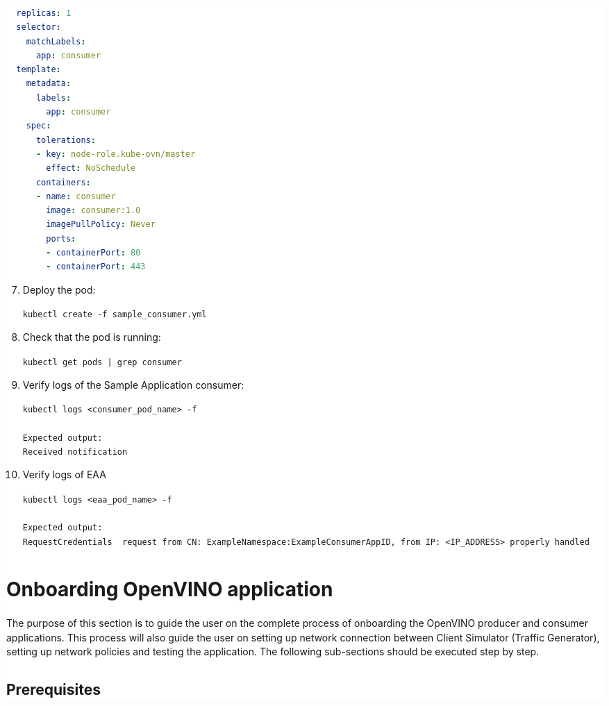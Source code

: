    ```yml
     replicas: 1
     selector:
       matchLabels:
         app: consumer
     template:
       metadata:
         labels:
           app: consumer
       spec:
         tolerations:
         - key: node-role.kube-ovn/master  
           effect: NoSchedule
         containers:
         - name: consumer
           image: consumer:1.0
           imagePullPolicy: Never
           ports:
           - containerPort: 80
           - containerPort: 443
   ```
7. Deploy the pod:
   ```
   kubectl create -f sample_consumer.yml
   ```
8. Check that the pod is running:
   ```
   kubectl get pods | grep consumer
   ```
9. Verify logs of the Sample Application consumer:
   ```
   kubectl logs <consumer_pod_name> -f

   Expected output:
   Received notification
   ```
10. Verify logs of EAA
    ```
    kubectl logs <eaa_pod_name> -f

    Expected output:
    RequestCredentials  request from CN: ExampleNamespace:ExampleConsumerAppID, from IP: <IP_ADDRESS> properly handled
    ```
# Onboarding OpenVINO application
The purpose of this section is to guide the user on the complete process of onboarding the OpenVINO producer and consumer applications. This process will also guide the user on setting up network connection between Client Simulator (Traffic Generator), setting up network policies and testing the application. The following sub-sections should be executed step by step.

## Prerequisites
